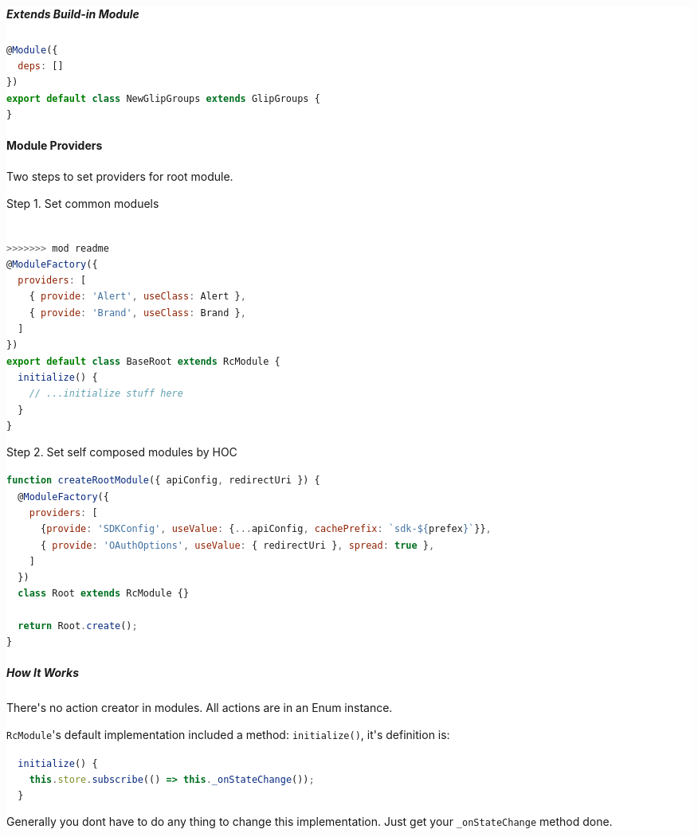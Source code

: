 ##### Extends Build-in Module
```javascript
@Module({
  deps: []
})
export default class NewGlipGroups extends GlipGroups {
}
```

#### Module Providers
Two steps to set providers for root module.

Step 1. Set common moduels
```javascript

>>>>>>> mod readme
@ModuleFactory({
  providers: [
    { provide: 'Alert', useClass: Alert },
    { provide: 'Brand', useClass: Brand },
  ]
})
export default class BaseRoot extends RcModule {
  initialize() {
    // ...initialize stuff here
  }
}
```
Step 2. Set self composed modules by HOC
```javascript
function createRootModule({ apiConfig, redirectUri }) {
  @ModuleFactory({
    providers: [
      {provide: 'SDKConfig', useValue: {...apiConfig, cachePrefix: `sdk-${prefex}`}},
      { provide: 'OAuthOptions', useValue: { redirectUri }, spread: true },
    ]
  })
  class Root extends RcModule {}

  return Root.create();
}
```

##### How It Works
There's no action creator in modules. All actions are in an Enum instance.

`RcModule`'s default implementation included a method: `initialize()`, it's definition is:
```javascript
  initialize() {
    this.store.subscribe(() => this._onStateChange());
  }
```
Generally you dont have to do any thing to change this implementation. Just get your `_onStateChange`
method done.
